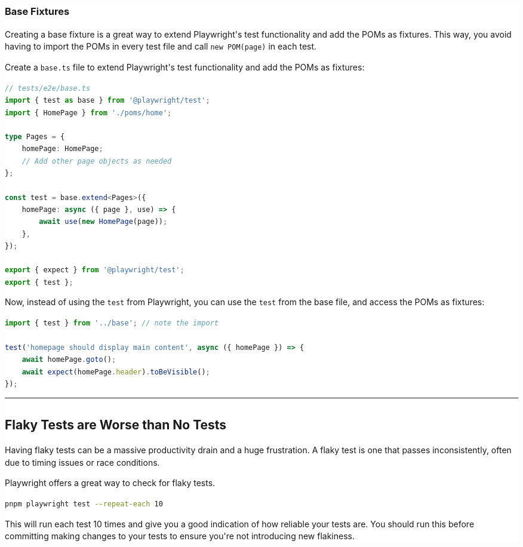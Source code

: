 ### Base Fixtures

Creating a base fixture is a great way to extend Playwright's test functionality and add the POMs as fixtures. This way, you avoid having to import the POMs in every test file and call `new POM(page)` in each test.

Create a `base.ts` file to extend Playwright's test functionality and add the POMs as fixtures:

```ts
// tests/e2e/base.ts
import { test as base } from '@playwright/test';
import { HomePage } from './poms/home';

type Pages = {
	homePage: HomePage;
	// Add other page objects as needed
};

const test = base.extend<Pages>({
	homePage: async ({ page }, use) => {
		await use(new HomePage(page));
	},
});

export { expect } from '@playwright/test';
export { test };
```

Now, instead of using the `test` from Playwright, you can use the `test` from the base file, and access the POMs as fixtures:

```ts
import { test } from '../base'; // note the import

test('homepage should display main content', async ({ homePage }) => {
	await homePage.goto();
	await expect(homePage.header).toBeVisible();
});
```

---

## Flaky Tests are Worse than No Tests

Having flaky tests can be a massive productivity drain and a huge frustration. A flaky test is one that passes inconsistently, often due to timing issues or race conditions.

Playwright offers a great way to check for flaky tests.

```bash
pnpm playwright test --repeat-each 10
```

This will run each test 10 times and give you a good indication of how reliable your tests are. You should run this before committing making changes to your tests to ensure you're not introducing new flakiness.
